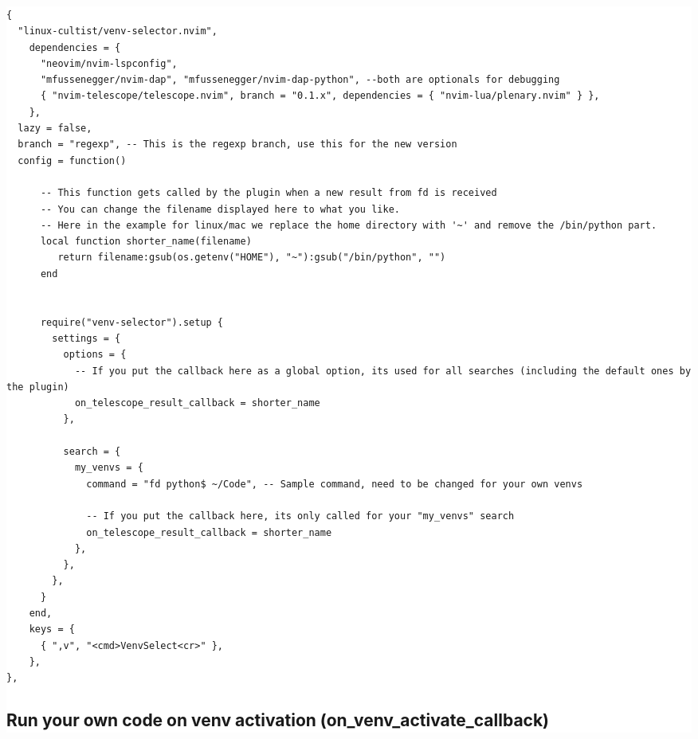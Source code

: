 ```
{
  "linux-cultist/venv-selector.nvim",
    dependencies = {
      "neovim/nvim-lspconfig", 
      "mfussenegger/nvim-dap", "mfussenegger/nvim-dap-python", --both are optionals for debugging
      { "nvim-telescope/telescope.nvim", branch = "0.1.x", dependencies = { "nvim-lua/plenary.nvim" } },
    },
  lazy = false,
  branch = "regexp", -- This is the regexp branch, use this for the new version
  config = function()
  
      -- This function gets called by the plugin when a new result from fd is received
      -- You can change the filename displayed here to what you like. 
      -- Here in the example for linux/mac we replace the home directory with '~' and remove the /bin/python part.
      local function shorter_name(filename)
         return filename:gsub(os.getenv("HOME"), "~"):gsub("/bin/python", "")
      end


      require("venv-selector").setup {
        settings = {
          options = {
            -- If you put the callback here as a global option, its used for all searches (including the default ones by the plugin)
            on_telescope_result_callback = shorter_name 
          },

          search = {
            my_venvs = {
              command = "fd python$ ~/Code", -- Sample command, need to be changed for your own venvs
              
              -- If you put the callback here, its only called for your "my_venvs" search
              on_telescope_result_callback = shorter_name 
            },
          },
        },
      }
    end,
    keys = {
      { ",v", "<cmd>VenvSelect<cr>" },
    },
},
```

## Run your own code on venv activation (on_venv_activate_callback)
